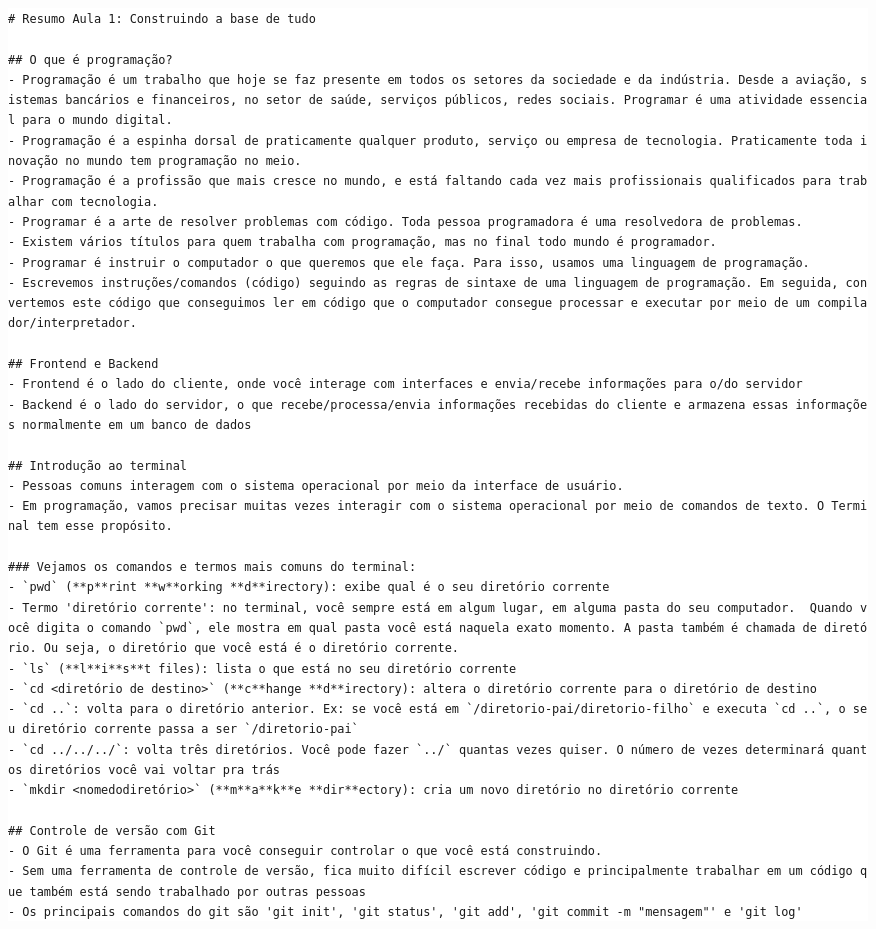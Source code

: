 
```
# Resumo Aula 1: Construindo a base de tudo

## O que é programação?
- Programação é um trabalho que hoje se faz presente em todos os setores da sociedade e da indústria. Desde a aviação, sistemas bancários e financeiros, no setor de saúde, serviços públicos, redes sociais. Programar é uma atividade essencial para o mundo digital.
- Programação é a espinha dorsal de praticamente qualquer produto, serviço ou empresa de tecnologia. Praticamente toda inovação no mundo tem programação no meio.
- Programação é a profissão que mais cresce no mundo, e está faltando cada vez mais profissionais qualificados para trabalhar com tecnologia.
- Programar é a arte de resolver problemas com código. Toda pessoa programadora é uma resolvedora de problemas.
- Existem vários títulos para quem trabalha com programação, mas no final todo mundo é programador.
- Programar é instruir o computador o que queremos que ele faça. Para isso, usamos uma linguagem de programação.
- Escrevemos instruções/comandos (código) seguindo as regras de sintaxe de uma linguagem de programação. Em seguida, convertemos este código que conseguimos ler em código que o computador consegue processar e executar por meio de um compilador/interpretador.

## Frontend e Backend
- Frontend é o lado do cliente, onde você interage com interfaces e envia/recebe informações para o/do servidor
- Backend é o lado do servidor, o que recebe/processa/envia informações recebidas do cliente e armazena essas informações normalmente em um banco de dados

## Introdução ao terminal
- Pessoas comuns interagem com o sistema operacional por meio da interface de usuário.
- Em programação, vamos precisar muitas vezes interagir com o sistema operacional por meio de comandos de texto. O Terminal tem esse propósito.

### Vejamos os comandos e termos mais comuns do terminal:
- `pwd` (**p**rint **w**orking **d**irectory): exibe qual é o seu diretório corrente
- Termo 'diretório corrente': no terminal, você sempre está em algum lugar, em alguma pasta do seu computador.  Quando você digita o comando `pwd`, ele mostra em qual pasta você está naquela exato momento. A pasta também é chamada de diretório. Ou seja, o diretório que você está é o diretório corrente.
- `ls` (**l**i**s**t files): lista o que está no seu diretório corrente
- `cd <diretório de destino>` (**c**hange **d**irectory): altera o diretório corrente para o diretório de destino
- `cd ..`: volta para o diretório anterior. Ex: se você está em `/diretorio-pai/diretorio-filho` e executa `cd ..`, o seu diretório corrente passa a ser `/diretorio-pai`
- `cd ../../../`: volta três diretórios. Você pode fazer `../` quantas vezes quiser. O número de vezes determinará quantos diretórios você vai voltar pra trás
- `mkdir <nomedodiretório>` (**m**a**k**e **dir**ectory): cria um novo diretório no diretório corrente

## Controle de versão com Git
- O Git é uma ferramenta para você conseguir controlar o que você está construindo.
- Sem uma ferramenta de controle de versão, fica muito difícil escrever código e principalmente trabalhar em um código que também está sendo trabalhado por outras pessoas
- Os principais comandos do git são 'git init', 'git status', 'git add', 'git commit -m "mensagem"' e 'git log'
```
